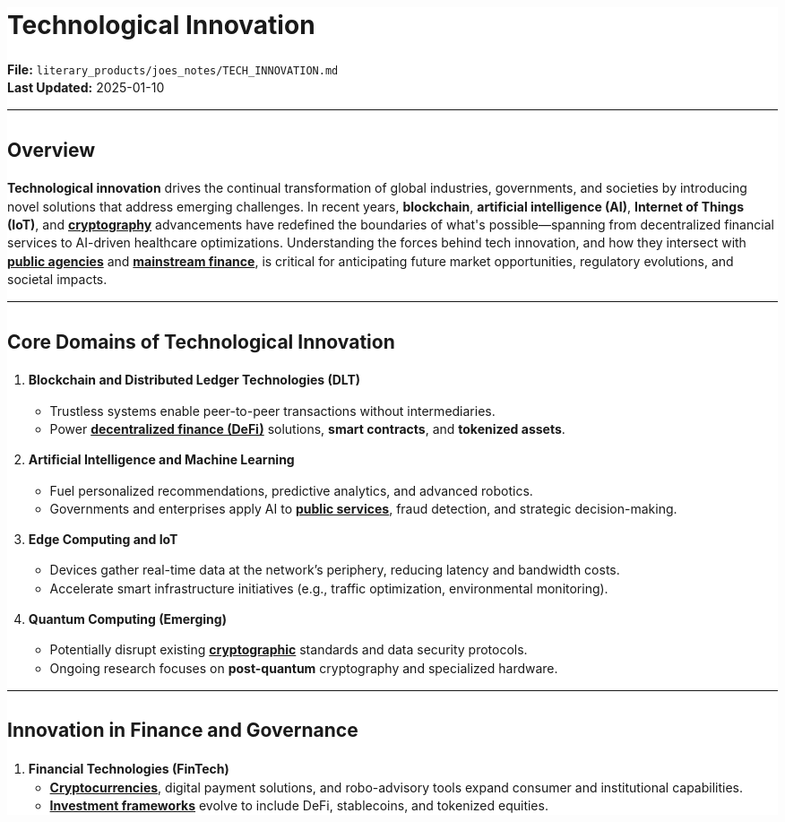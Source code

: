 # Technological Innovation

**File:** `literary_products/joes_notes/TECH_INNOVATION.md`  
**Last Updated:** 2025-01-10

---

## Overview

**Technological innovation** drives the continual transformation of global industries, governments, and societies by introducing novel solutions that address emerging challenges. In recent years, **blockchain**, **artificial intelligence (AI)**, **Internet of Things (IoT)**, and **[cryptography](/literary_products/joes_notes/CRYPTOGRAPHY_BASICS.md)** advancements have redefined the boundaries of what's possible—spanning from decentralized financial services to AI-driven healthcare optimizations. Understanding the forces behind tech innovation, and how they intersect with **[public agencies](/literary_products/joes_notes/PUBLIC_AGENCIES.md)** and **[mainstream finance](/literary_products/joes_notes/MAINSTREAM_FINANCE.md)**, is critical for anticipating future market opportunities, regulatory evolutions, and societal impacts.

---

## Core Domains of Technological Innovation

1. **Blockchain and Distributed Ledger Technologies (DLT)**  
   - Trustless systems enable peer-to-peer transactions without intermediaries.  
   - Power **[decentralized finance (DeFi)](/literary_products/joes_notes/DEFI_INTRO.md)** solutions, **smart contracts**, and **tokenized assets**.

2. **Artificial Intelligence and Machine Learning**  
   - Fuel personalized recommendations, predictive analytics, and advanced robotics.  
   - Governments and enterprises apply AI to **[public services](/literary_products/joes_notes/PUBLIC_SERVICES.md)**, fraud detection, and strategic decision-making.

3. **Edge Computing and IoT**  
   - Devices gather real-time data at the network’s periphery, reducing latency and bandwidth costs.  
   - Accelerate smart infrastructure initiatives (e.g., traffic optimization, environmental monitoring).

4. **Quantum Computing (Emerging)**  
   - Potentially disrupt existing **[cryptographic](/literary_products/joes_notes/CRYPTOGRAPHY_BASICS.md)** standards and data security protocols.  
   - Ongoing research focuses on **post-quantum** cryptography and specialized hardware.

---

## Innovation in Finance and Governance

1. **Financial Technologies (FinTech)**  
   - **[Cryptocurrencies](/literary_products/joes_notes/CRYPTOCURRENCIES.md)**, digital payment solutions, and robo-advisory tools expand consumer and institutional capabilities.  
   - **[Investment frameworks](/literary_products/joes_notes/FINANCIAL_INSTITUTIONS.md)** evolve to include DeFi, stablecoins, and tokenized equities.
